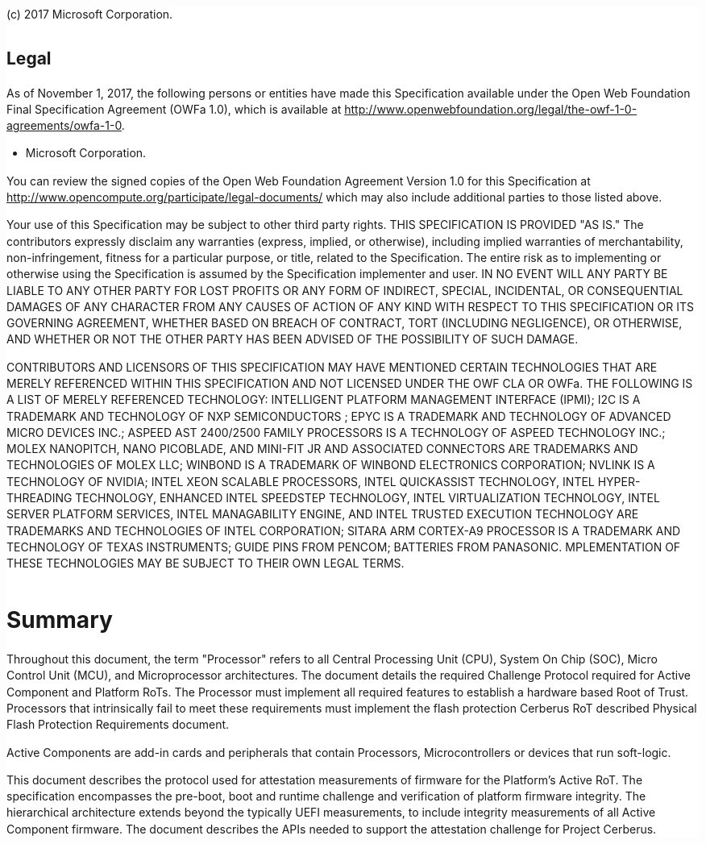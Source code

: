 (c) 2017 Microsoft Corporation.

## Legal

As of November 1, 2017, the following persons or entities have made this Specification available under the Open Web Foundation Final Specification Agreement (OWFa 1.0), which is available at <http://www.openwebfoundation.org/legal/the-owf-1-0-agreements/owfa-1-0>.

- Microsoft Corporation.

You can review the signed copies of the Open Web Foundation Agreement Version 1.0 for this Specification at <http://www.opencompute.org/participate/legal-documents/> which may also include additional parties to those listed above.

Your use of this Specification may be subject to other third party rights.  THIS SPECIFICATION IS PROVIDED "AS IS." The contributors expressly disclaim any warranties (express, implied, or otherwise), including implied warranties of merchantability, non-infringement, fitness for a particular purpose, or title, related to the Specification.  The entire risk as to implementing or otherwise using the Specification is assumed by the Specification implementer and user.  IN NO EVENT WILL ANY PARTY BE LIABLE TO ANY OTHER PARTY FOR LOST PROFITS OR ANY FORM OF INDIRECT, SPECIAL, INCIDENTAL, OR CONSEQUENTIAL DAMAGES OF ANY CHARACTER FROM ANY CAUSES OF ACTION OF ANY KIND WITH RESPECT TO THIS SPECIFICATION OR ITS GOVERNING AGREEMENT, WHETHER BASED ON BREACH OF CONTRACT, TORT (INCLUDING NEGLIGENCE), OR OTHERWISE, AND WHETHER OR NOT THE OTHER PARTY HAS BEEN ADVISED OF THE POSSIBILITY OF SUCH DAMAGE.

CONTRIBUTORS AND LICENSORS OF THIS SPECIFICATION MAY HAVE MENTIONED CERTAIN TECHNOLOGIES THAT ARE MERELY REFERENCED WITHIN THIS SPECIFICATION AND NOT LICENSED UNDER THE OWF CLA OR OWFa.  THE FOLLOWING IS A LIST OF MERELY REFERENCED TECHNOLOGY: INTELLIGENT PLATFORM MANAGEMENT INTERFACE (IPMI); I2C IS A TRADEMARK AND TECHNOLOGY OF NXP SEMICONDUCTORS ; EPYC IS A TRADEMARK AND TECHNOLOGY OF ADVANCED MICRO DEVICES INC.; ASPEED AST 2400/2500 FAMILY PROCESSORS IS A TECHNOLOGY OF  ASPEED TECHNOLOGY INC.; MOLEX NANOPITCH, NANO PICOBLADE, AND MINI-FIT JR AND ASSOCIATED CONNECTORS ARE TRADEMARKS AND TECHNOLOGIES OF MOLEX LLC;  WINBOND IS A TRADEMARK OF WINBOND ELECTRONICS CORPORATION; NVLINK IS A TECHNOLOGY OF NVIDIA; INTEL XEON SCALABLE PROCESSORS, INTEL QUICKASSIST TECHNOLOGY, INTEL HYPER-THREADING TECHNOLOGY, ENHANCED INTEL SPEEDSTEP TECHNOLOGY, INTEL VIRTUALIZATION TECHNOLOGY, INTEL SERVER PLATFORM SERVICES, INTEL MANAGABILITY ENGINE, AND INTEL TRUSTED EXECUTION TECHNOLOGY ARE TRADEMARKS AND TECHNOLOGIES OF INTEL CORPORATION; SITARA ARM CORTEX-A9 PROCESSOR IS A TRADEMARK AND TECHNOLOGY OF TEXAS INSTRUMENTS; GUIDE PINS FROM PENCOM; BATTERIES FROM PANASONIC.  MPLEMENTATION OF THESE TECHNOLOGIES MAY BE SUBJECT TO THEIR OWN LEGAL TERMS.


# Summary

Throughout this document, the term "Processor" refers to all Central Processing Unit (CPU), System On Chip (SOC), Micro Control Unit (MCU), and Microprocessor architectures.  The document details the required Challenge Protocol required for Active Component and Platform RoTs.  The Processor must implement all required features to establish a hardware based Root of Trust.  Processors that intrinsically fail to meet these requirements must implement the flash protection Cerberus RoT described Physical Flash Protection Requirements document.

Active Components are add-in cards and peripherals that contain Processors, Microcontrollers or devices that run soft-logic.

This document describes the protocol used for attestation measurements of firmware for the Platform’s Active RoT.  The specification encompasses the pre-boot, boot and runtime challenge and verification of platform firmware integrity.  The hierarchical architecture extends beyond the typically UEFI measurements, to include integrity measurements of all Active Component firmware.  The document describes the APIs needed to support the attestation challenge for Project Cerberus.

